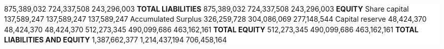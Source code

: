   <tr>
    <td></td>
    <td>875,389,032</td>
    <td>724,337,508</td>
    <td>243,296,003</td>
  </tr>
  <tr>
    <td><b>TOTAL LIABILITIES</b></td>
    <td>875,389,032</td>
    <td>724,337,508</td>
    <td>243,296,003</td>
  </tr>
  <tr>
    <td colspan="4"><b>EQUITY</b></td>
  </tr>
  <tr>
    <td>Share capital</td>
    <td>137,589,247</td>
    <td>137,589,247</td>
    <td>137,589,247</td>
  </tr>
  <tr>
    <td>Accumulated Surplus</td>
    <td>326,259,728</td>
    <td>304,086,069</td>
    <td>277,148,544</td>
  </tr>
  <tr>
    <td>Capital reserve</td>
    <td>48,424,370</td>
    <td>48,424,370</td>
    <td>48,424,370</td>
  </tr>
  <tr>
    <td></td>
    <td>512,273,345</td>
    <td>490,099,686</td>
    <td>463,162,161</td>
  </tr>
  <tr>
    <td><b>TOTAL EQUITY</b></td>
    <td>512,273,345</td>
    <td>490,099,686</td>
    <td>463,162,161</td>
  </tr>
  <tr>
    <td><b>TOTAL LIABILITIES AND EQUITY</b></td>
    <td>1,387,662,377</td>
    <td>1,214,437,194</td>
    <td>706,458,164</td>
  </tr>
</table>
